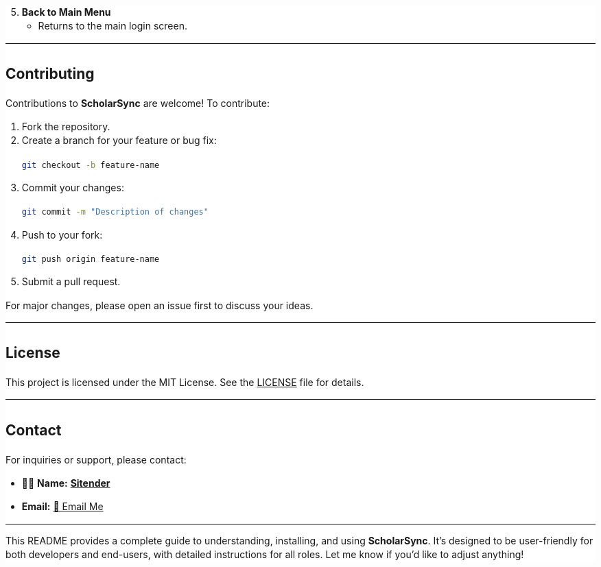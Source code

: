 5. **Back to Main Menu**
   - Returns to the main login screen.

---

## Contributing
Contributions to **ScholarSync** are welcome! To contribute:
1. Fork the repository.
2. Create a branch for your feature or bug fix:
   ```bash
   git checkout -b feature-name
   ```
3. Commit your changes:
   ```bash
   git commit -m "Description of changes"
   ```
4. Push to your fork:
   ```bash
   git push origin feature-name
   ```
5. Submit a pull request.

For major changes, please open an issue first to discuss your ideas.

---

## License
This project is licensed under the MIT License. See the [LICENSE](LICENSE) file for details.

---

## Contact
For inquiries or support, please contact:
- 🧑‍💻 **Name:** <a href="mailto:sitendermax@gmail.com"><strong>Sitender</strong></a>

- **Email:** [📧 Email Me](mailto:sitendermax@gmail.com)


---

This README provides a complete guide to understanding, installing, and using **ScholarSync**. It’s designed to be user-friendly for both developers and end-users, with detailed instructions for all roles. Let me know if you’d like to adjust anything!
